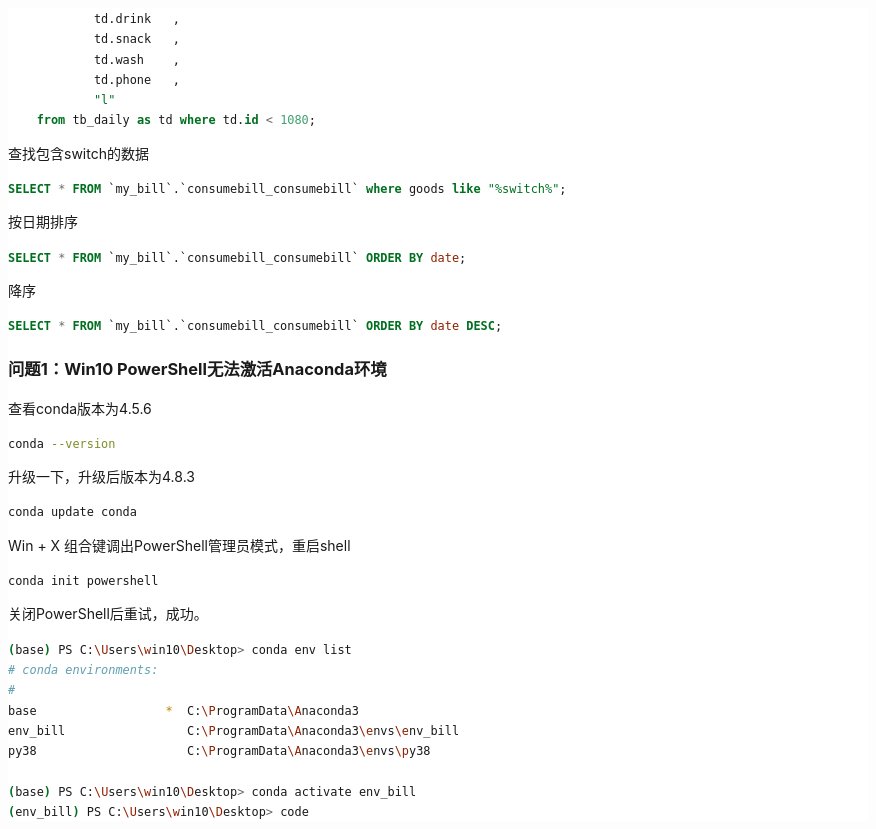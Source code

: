 ```sql
            td.drink   ,
            td.snack   ,
            td.wash    ,
            td.phone   ,
            "l"
    from tb_daily as td where td.id < 1080;
```

查找包含switch的数据

```sql
SELECT * FROM `my_bill`.`consumebill_consumebill` where goods like "%switch%";
```

按日期排序

```sql
SELECT * FROM `my_bill`.`consumebill_consumebill` ORDER BY date;
```

降序

```sql
SELECT * FROM `my_bill`.`consumebill_consumebill` ORDER BY date DESC;
```

### 问题1：Win10 PowerShell无法激活Anaconda环境

查看conda版本为4.5.6

```bash
conda --version
```

升级一下，升级后版本为4.8.3

```bash
conda update conda
```

Win + X 组合键调出PowerShell管理员模式，重启shell

```bash
conda init powershell
```

关闭PowerShell后重试，成功。

```bash
(base) PS C:\Users\win10\Desktop> conda env list
# conda environments:
#
base                  *  C:\ProgramData\Anaconda3
env_bill                 C:\ProgramData\Anaconda3\envs\env_bill
py38                     C:\ProgramData\Anaconda3\envs\py38

(base) PS C:\Users\win10\Desktop> conda activate env_bill
(env_bill) PS C:\Users\win10\Desktop> code
```
